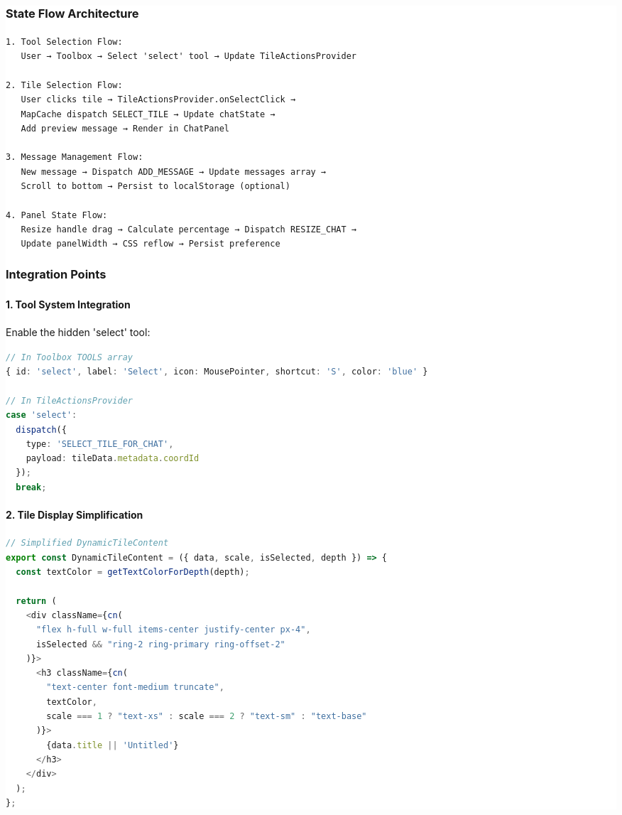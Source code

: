 ### State Flow Architecture

```
1. Tool Selection Flow:
   User → Toolbox → Select 'select' tool → Update TileActionsProvider

2. Tile Selection Flow:
   User clicks tile → TileActionsProvider.onSelectClick → 
   MapCache dispatch SELECT_TILE → Update chatState → 
   Add preview message → Render in ChatPanel

3. Message Management Flow:
   New message → Dispatch ADD_MESSAGE → Update messages array →
   Scroll to bottom → Persist to localStorage (optional)

4. Panel State Flow:
   Resize handle drag → Calculate percentage → Dispatch RESIZE_CHAT →
   Update panelWidth → CSS reflow → Persist preference
```

### Integration Points

#### 1. Tool System Integration

Enable the hidden 'select' tool:
```typescript
// In Toolbox TOOLS array
{ id: 'select', label: 'Select', icon: MousePointer, shortcut: 'S', color: 'blue' }

// In TileActionsProvider
case 'select':
  dispatch({ 
    type: 'SELECT_TILE_FOR_CHAT', 
    payload: tileData.metadata.coordId 
  });
  break;
```

#### 2. Tile Display Simplification

```typescript
// Simplified DynamicTileContent
export const DynamicTileContent = ({ data, scale, isSelected, depth }) => {
  const textColor = getTextColorForDepth(depth);
  
  return (
    <div className={cn(
      "flex h-full w-full items-center justify-center px-4",
      isSelected && "ring-2 ring-primary ring-offset-2"
    )}>
      <h3 className={cn(
        "text-center font-medium truncate",
        textColor,
        scale === 1 ? "text-xs" : scale === 2 ? "text-sm" : "text-base"
      )}>
        {data.title || 'Untitled'}
      </h3>
    </div>
  );
};
```
